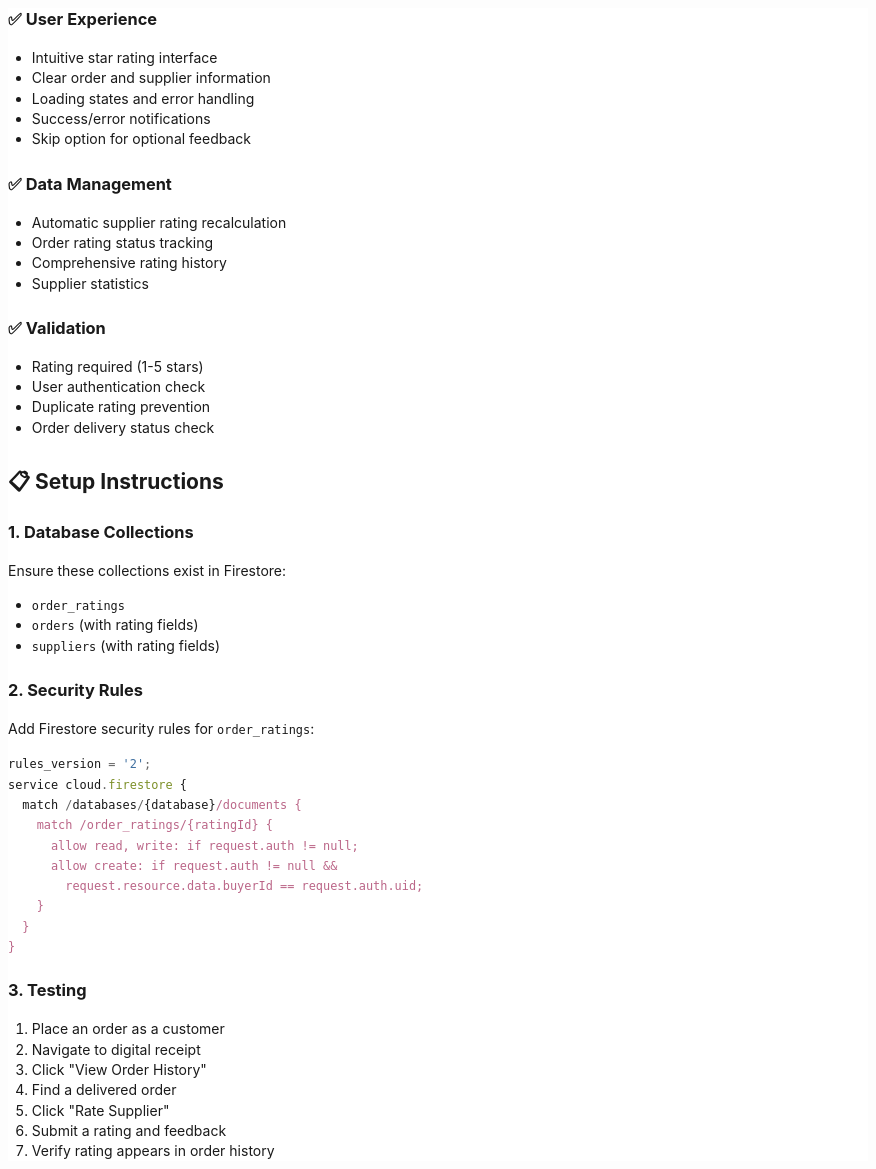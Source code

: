 ### ✅ **User Experience**
- Intuitive star rating interface
- Clear order and supplier information
- Loading states and error handling
- Success/error notifications
- Skip option for optional feedback

### ✅ **Data Management**
- Automatic supplier rating recalculation
- Order rating status tracking
- Comprehensive rating history
- Supplier statistics

### ✅ **Validation**
- Rating required (1-5 stars)
- User authentication check
- Duplicate rating prevention
- Order delivery status check

## 📋 **Setup Instructions**

### 1. **Database Collections**
Ensure these collections exist in Firestore:
- `order_ratings`
- `orders` (with rating fields)
- `suppliers` (with rating fields)

### 2. **Security Rules**
Add Firestore security rules for `order_ratings`:
```javascript
rules_version = '2';
service cloud.firestore {
  match /databases/{database}/documents {
    match /order_ratings/{ratingId} {
      allow read, write: if request.auth != null;
      allow create: if request.auth != null && 
        request.resource.data.buyerId == request.auth.uid;
    }
  }
}
```

### 3. **Testing**
1. Place an order as a customer
2. Navigate to digital receipt
3. Click "View Order History"
4. Find a delivered order
5. Click "Rate Supplier"
6. Submit a rating and feedback
7. Verify rating appears in order history
